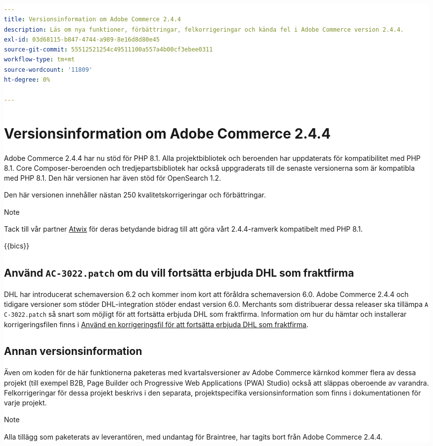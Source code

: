 ```yaml
---
title: Versionsinformation om Adobe Commerce 2.4.4
description: Läs om nya funktioner, förbättringar, felkorrigeringar och kända fel i Adobe Commerce version 2.4.4.
exl-id: 03d68115-b847-4744-a989-8e16d8d80e45
source-git-commit: 55512521254c49511100a557a4b00cf3ebee0311
workflow-type: tm+mt
source-wordcount: '11809'
ht-degree: 0%

---
```


# Versionsinformation om Adobe Commerce 2.4.4

Adobe Commerce 2.4.4 har nu stöd för PHP 8.1. Alla projektbibliotek och beroenden har uppdaterats för kompatibilitet med PHP 8.1. Core Composer-beroenden och tredjepartsbibliotek har också uppgraderats till de senaste versionerna som är kompatibla med PHP 8.1. Den här versionen har även stöd för OpenSearch 1.2.

Den här versionen innehåller nästan 250 kvalitetskorrigeringar och förbättringar.

>[!NOTE]
>
>Tack till vår partner [Atwix](https://www.atwix.com/) för deras betydande bidrag till att göra vårt 2.4.4-ramverk kompatibelt med PHP 8.1.

{{bics}}

## Använd `AC-3022.patch` om du vill fortsätta erbjuda DHL som fraktfirma

DHL har introducerat schemaversion 6.2 och kommer inom kort att föråldra schemaversion 6.0. Adobe Commerce 2.4.4 och tidigare versioner som stöder DHL-integration stöder endast version 6.0. Merchants som distribuerar dessa releaser ska tillämpa `AC-3022.patch` så snart som möjligt för att fortsätta erbjuda DHL som fraktfirma. Information om hur du hämtar och installerar korrigeringsfilen finns i [Använd en korrigeringsfil för att fortsätta erbjuda DHL som fraktfirma](https://support.magento.com/hc/en-us/articles/7707818131597-Apply-a-patch-to-continue-offering-DHL-as-shipping-carrier).

## Annan versionsinformation

Även om koden för de här funktionerna paketeras med kvartalsversioner av Adobe Commerce kärnkod kommer flera av dessa projekt (till exempel B2B, Page Builder och Progressive Web Applications (PWA) Studio) också att släppas oberoende av varandra. Felkorrigeringar för dessa projekt beskrivs i den separata, projektspecifika versionsinformation som finns i dokumentationen för varje projekt.

>[!NOTE]
>
>Alla tillägg som paketerats av leverantören, med undantag för Braintree, har tagits bort från Adobe Commerce 2.4.4.
